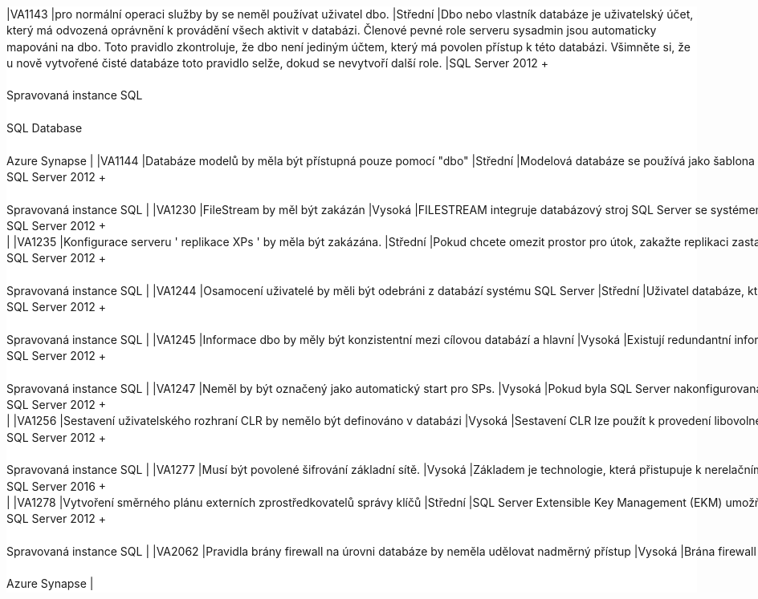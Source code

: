 |VA1143     |pro normální operaci služby by se neměl používat uživatel dbo.          |Střední         |Dbo nebo vlastník databáze je uživatelský účet, který má odvozená oprávnění k provádění všech aktivit v databázi. Členové pevné role serveru sysadmin jsou automaticky mapováni na dbo. Toto pravidlo zkontroluje, že dbo není jediným účtem, který má povolen přístup k této databázi. Všimněte si, že u nově vytvořené čisté databáze toto pravidlo selže, dokud se nevytvoří další role.         |<nobr>SQL Server 2012 +<nobr/><br/><br/>Spravovaná instance SQL<br/><br/>SQL Database<br/><br/>Azure Synapse         |
|VA1144     |Databáze modelů by měla být přístupná pouze pomocí "dbo"          |Střední         |Modelová databáze se používá jako šablona pro všechny databáze vytvořené v instanci SQL Server. Změny provedené v modelové databázi, jako je model obnovení velikosti databáze a další možnosti databáze, se aplikují na všechny databáze vytvořené později. Toto pravidlo zkontroluje, jestli je jediným účtem, který má povolený přístup k databázi modelu, jenom dbo.         |<nobr>SQL Server 2012 +<nobr/><br/><br/>Spravovaná instance SQL         |
|VA1230     |FileStream by měl být zakázán          |Vysoká         |FILESTREAM integruje databázový stroj SQL Server se systémem souborů NTFS tím, že ukládá data typu Binary (max) binární rozsáhlý objekt (BLOB) jako soubory v systému souborů. Příkazy jazyka Transact-SQL mohou vkládat, aktualizovat, dotazovat, Hledat a zálohovat data FILESTREAM. Povolení FILESTREAM na SQL serveru zveřejňuje dodatečné rozhraní API pro streamování souborů NTFS, které zvyšuje jeho plochu pro útok a umožňuje zneužití škodlivých útoků. Toto pravidlo zkontroluje, jestli je FILESTREAM zakázaný.         |<nobr>SQL Server 2012 +<nobr/>         |
|VA1235     |Konfigurace serveru ' replikace XPs ' by měla být zakázána.          |Střední         |Pokud chcete omezit prostor pro útok, zakažte replikaci zastaralých konfigurací serveru na replikaci XPs. Toto je pouze interní nastavení konfigurace.         |<nobr>SQL Server 2012 +<nobr/><br/><br/>Spravovaná instance SQL         |
|VA1244     |Osamocení uživatelé by měli být odebráni z databází systému SQL Server          |Střední         |Uživatel databáze, který existuje v databázi, ale nemá odpovídající přihlašovací údaje v hlavní databázi nebo jako externí prostředek (například uživatel systému Windows), se označuje jako osamocený uživatel a měl by být buď odebraný, nebo přemapovaný na platné přihlášení. Toto pravidlo kontroluje, zda neexistují žádní osamocení uživatelé.         |<nobr>SQL Server 2012 +<nobr/><br/><br/>Spravovaná instance SQL         |
|VA1245     |Informace dbo by měly být konzistentní mezi cílovou databází a hlavní          |Vysoká         |Existují redundantní informace o identitě dbo pro všechny databáze: metadata uložená v samotné databázi a metadata uložená v hlavní databázi. Toto pravidlo kontroluje, zda jsou tyto informace konzistentní mezi cílovou databází a hlavním serverem.         |<nobr>SQL Server 2012 +<nobr/><br/><br/>Spravovaná instance SQL         |
|VA1247     |Neměl by být označený jako automatický start pro SPs.          |Vysoká         |Pokud byla SQL Server nakonfigurovaná na ' vyhledat spouštěcí procedury ', server bude kontrolovat hlavní databázi pro uložené procedury označené jako automatické spuštění. Toto pravidlo kontroluje, zda není vybrána žádná aktualizace SPs jako automatické spuštění.         |<nobr>SQL Server 2012 +<nobr/>         |
|VA1256     |Sestavení uživatelského rozhraní CLR by nemělo být definováno v databázi          |Vysoká         |Sestavení CLR lze použít k provedení libovolného kódu v procesu SQL Server. Toto pravidlo kontroluje, zda v databázi nejsou žádná uživatelsky definovaná sestavení CLR.         |<nobr>SQL Server 2012 +<nobr/><br/><br/>Spravovaná instance SQL         |
|VA1277     |Musí být povolené šifrování základní sítě.          |Vysoká         |Základem je technologie, která přistupuje k nerelačním i relačním datům ze služby SQL Server a kombinuje je. Možnost kódování základní sítě nakonfiguruje SQL Server k šifrování kanálů řízení a dat při použití základny. Toto pravidlo ověří, že je tato možnost povolená.         |<nobr>SQL Server 2016 +<nobr/>         |
|VA1278     |Vytvoření směrného plánu externích zprostředkovatelů správy klíčů          |Střední         |SQL Server Extensible Key Management (EKM) umožňuje dodavatelům modulů hardwarového zabezpečení (HSM) třetích stran registrovat své moduly v SQL Server. Pokud uživatelé zaregistrovaní SQL Server můžou používat šifrovací klíče uložené v modulech EKM, toto pravidlo zobrazí seznam zprostředkovatelů EKM používaných v systému.         |<nobr>SQL Server 2012 +<nobr/><br/><br/>Spravovaná instance SQL         |
|VA2062     |Pravidla brány firewall na úrovni databáze by neměla udělovat nadměrný přístup          |Vysoká         |Brána firewall na úrovni Azure SQL Database pomáhá chránit vaše data tím, že brání veškerému přístupu k vaší databázi, dokud neurčíte, které IP adresy mají oprávnění. Pravidla brány firewall na úrovni databáze udělují přístup ke konkrétní databázi na základě zdrojové IP adresy jednotlivých požadavků. Pravidla brány firewall na úrovni databáze pro hlavní a uživatelské databáze je možné vytvářet a spravovat pouze prostřednictvím jazyka Transact-SQL (na rozdíl od pravidel brány firewall na úrovni serveru, která lze také vytvořit a spravovat pomocí Azure Portal nebo PowerShellu). Další informace najdete v tématu [pravidla brány firewall pro Azure SQL Database a Azure synapse Analytics](./firewall-configure.md). Tato kontrolu ověřuje, zda pravidla brány firewall na úrovni databáze neudělují přístup k více než 255 IP adresám.         |<nobr/>SQL Database<br/><br/>Azure Synapse         |